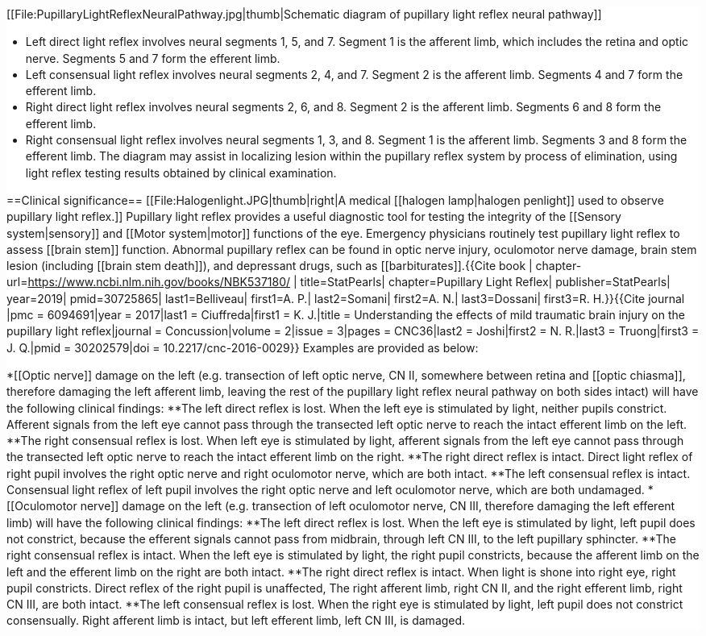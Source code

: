 [[File:PupillaryLightReflexNeuralPathway.jpg|thumb|Schematic diagram of pupillary light reflex neural pathway]]

* Left direct light reflex involves neural segments 1, 5, and 7. Segment 1 is the afferent limb, which includes the retina and optic nerve. Segments 5 and 7 form the efferent limb.
* Left consensual light reflex involves neural segments 2, 4, and 7. Segment 2 is the afferent limb. Segments 4 and 7 form the efferent limb.
* Right direct light reflex involves neural segments 2, 6, and 8. Segment 2 is the afferent limb. Segments 6 and 8 form the efferent limb.
* Right consensual light reflex involves neural segments 1, 3, and 8. Segment 1 is the afferent limb. Segments 3 and 8 form the efferent limb.
The diagram may assist in localizing lesion within the pupillary reflex system by process of elimination, using light reflex testing results obtained by clinical examination.

==Clinical significance==
[[File:Halogenlight.JPG|thumb|right|A medical [[halogen lamp|halogen penlight]] used to observe pupillary light reflex.]]
Pupillary light reflex provides a useful diagnostic tool for testing the integrity of the [[Sensory system|sensory]] and [[Motor system|motor]] functions of the eye.<ref name="Purves" /> Emergency physicians routinely test pupillary light reflex to assess [[brain stem]] function. Abnormal pupillary reflex can be found in optic nerve injury, oculomotor nerve damage, brain stem lesion (including [[brain stem death]]), and depressant drugs, such as [[barbiturates]].<ref>{{Cite book | chapter-url=https://www.ncbi.nlm.nih.gov/books/NBK537180/ | title=StatPearls| chapter=Pupillary Light Reflex| publisher=StatPearls| year=2019| pmid=30725865| last1=Belliveau| first1=A. P.| last2=Somani| first2=A. N.| last3=Dossani| first3=R. H.}}</ref><ref>{{Cite journal |pmc = 6094691|year = 2017|last1 = Ciuffreda|first1 = K. J.|title = Understanding the effects of mild traumatic brain injury on the pupillary light reflex|journal = Concussion|volume = 2|issue = 3|pages = CNC36|last2 = Joshi|first2 = N. R.|last3 = Truong|first3 = J. Q.|pmid = 30202579|doi = 10.2217/cnc-2016-0029}}</ref> Examples are provided as below:
 
*[[Optic nerve]] damage on the left (e.g. transection of left optic nerve, CN II, somewhere between retina and [[optic chiasma]], therefore damaging the left afferent limb, leaving the rest of the pupillary light reflex neural pathway on both sides intact) will have the following clinical findings:
**The left direct reflex is lost. When the left eye is stimulated by light, neither pupils constrict. Afferent signals from the left eye cannot pass through the transected left optic nerve to reach the intact efferent limb on the left.
**The right consensual reflex is lost. When left eye is stimulated by light, afferent signals from the left eye cannot pass through the transected left optic nerve to reach the intact efferent limb on the right.
**The right direct reflex is intact. Direct light reflex of right pupil involves the right optic nerve and right oculomotor nerve, which are both intact.
**The left consensual reflex is intact. Consensual light reflex of left pupil involves the right optic nerve and left oculomotor nerve, which are both undamaged.
*[[Oculomotor nerve]] damage on the left (e.g. transection of left oculomotor nerve, CN III, therefore damaging the left efferent limb) will have the following clinical findings: 
**The left direct reflex is lost. When the left eye is stimulated by light, left pupil does not constrict, because the efferent signals cannot pass from midbrain, through left CN III, to the left pupillary sphincter.
**The right consensual reflex is intact. When the left eye is stimulated by light, the right pupil constricts, because the afferent limb on the left and the efferent limb on the right are both intact.
**The right direct reflex is intact. When light is shone into right eye, right pupil constricts. Direct reflex of the right pupil is unaffected, The right afferent limb, right CN II, and the right efferent limb, right CN III, are both intact.
**The left consensual reflex is lost. When the right eye is stimulated by light, left pupil does not constrict consensually. Right afferent limb is intact, but left efferent limb, left CN III, is damaged.
